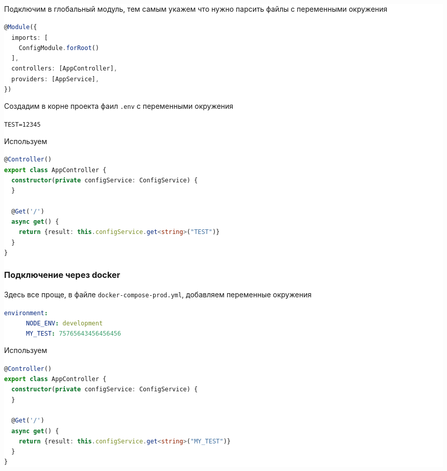 Подключим в глобальный модуль, тем самым укажем что нужно парсить файлы с переменными окружения

````typescript
@Module({
  imports: [
    ConfigModule.forRoot()
  ],
  controllers: [AppController],
  providers: [AppService],
})
````

Создадим в корне проекта фаил `.env` с переменными окружения

````
TEST=12345
````

Используем 

````typescript
@Controller()
export class AppController {
  constructor(private configService: ConfigService) {
  }

  @Get('/')
  async get() {
    return {result: this.configService.get<string>("TEST")}
  }
}
````

### Подключение через docker

Здесь все проще, в файле `docker-compose-prod.yml`, добавляем переменные окружения

````yaml
environment:
      NODE_ENV: development
      MY_TEST: 75765643456456456
````

Используем

````typescript
@Controller()
export class AppController {
  constructor(private configService: ConfigService) {
  }

  @Get('/')
  async get() {
    return {result: this.configService.get<string>("MY_TEST")}
  }
}
````
